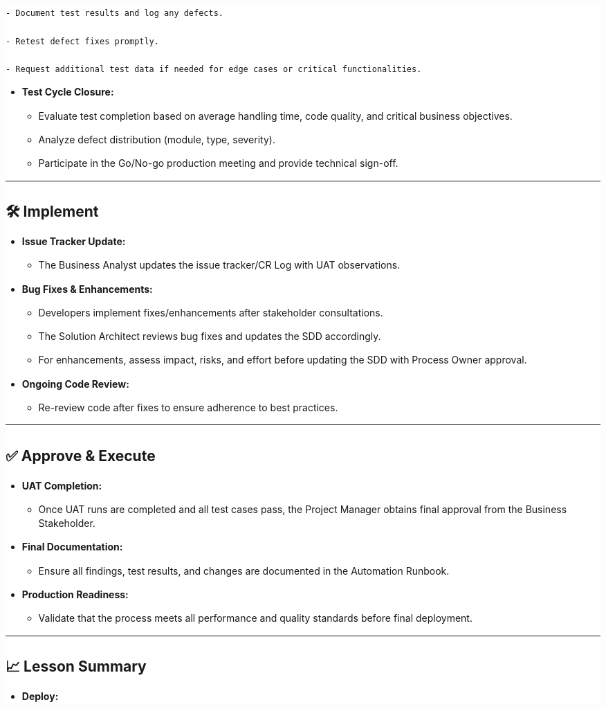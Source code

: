     - Document test results and log any defects.
        
    - Retest defect fixes promptly.
        
    - Request additional test data if needed for edge cases or critical functionalities.
        
- **Test Cycle Closure:**
    
    - Evaluate test completion based on average handling time, code quality, and critical business objectives.
        
    - Analyze defect distribution (module, type, severity).
        
    - Participate in the Go/No-go production meeting and provide technical sign-off.
        

---

## 🛠️ Implement

- **Issue Tracker Update:**
    
    - The Business Analyst updates the issue tracker/CR Log with UAT observations.
        
- **Bug Fixes & Enhancements:**
    
    - Developers implement fixes/enhancements after stakeholder consultations.
        
    - The Solution Architect reviews bug fixes and updates the SDD accordingly.
        
    - For enhancements, assess impact, risks, and effort before updating the SDD with Process Owner approval.
        
- **Ongoing Code Review:**
    
    - Re-review code after fixes to ensure adherence to best practices.
        

---

## ✅ Approve & Execute

- **UAT Completion:**
    
    - Once UAT runs are completed and all test cases pass, the Project Manager obtains final approval from the Business Stakeholder.
        
- **Final Documentation:**
    
    - Ensure all findings, test results, and changes are documented in the Automation Runbook.
        
- **Production Readiness:**
    
    - Validate that the process meets all performance and quality standards before final deployment.
        

---

## 📈 Lesson Summary

- **Deploy:**
    